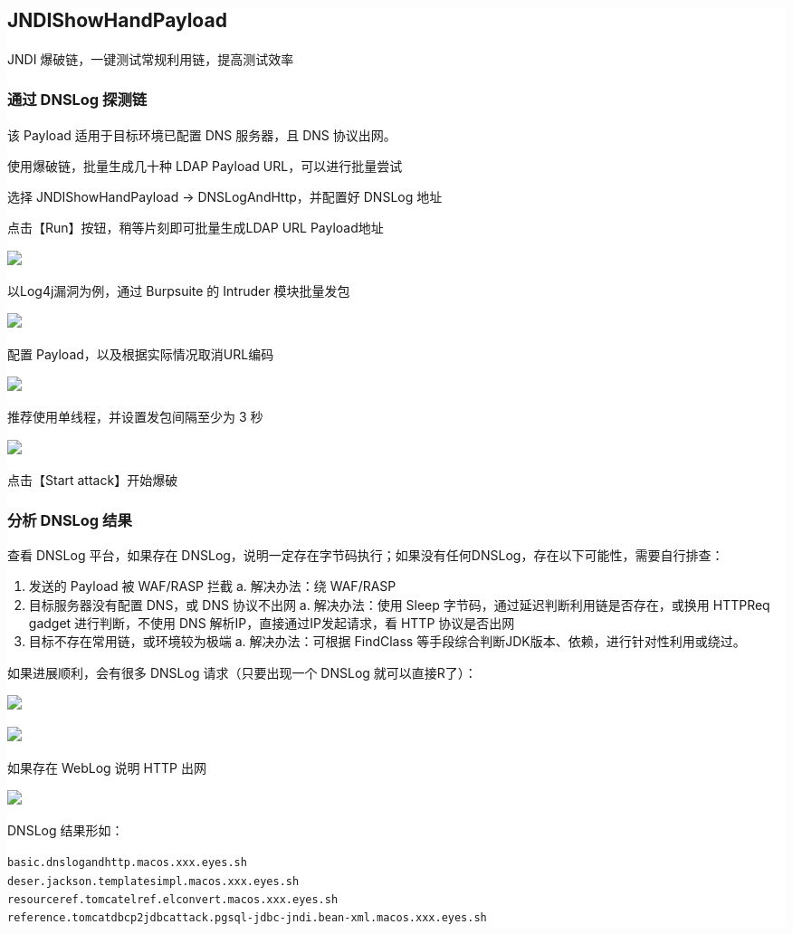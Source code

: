 ## JNDIShowHandPayload

JNDI 爆破链，一键测试常规利用链，提高测试效率

### 通过 DNSLog 探测链

该 Payload 适用于目标环境已配置 DNS 服务器，且 DNS 协议出网。

使用爆破链，批量生成几十种 LDAP Payload URL，可以进行批量尝试

选择 JNDIShowHandPayload -> DNSLogAndHttp，并配置好 DNSLog 地址

点击【Run】按钮，稍等片刻即可批量生成LDAP URL Payload地址

![](@site/static/doc/jndi-dnslog.png)

以Log4j漏洞为例，通过 Burpsuite 的 Intruder 模块批量发包

![](@site/static/doc/jndi-Intruder.png)

配置 Payload，以及根据实际情况取消URL编码

![](@site/static/doc/jndi-intruder2.png)

推荐使用单线程，并设置发包间隔至少为 3 秒

![](@site/static/doc/jndi-intruder3.png)

点击【Start attack】开始爆破

### 分析 DNSLog 结果

查看 DNSLog 平台，如果存在 DNSLog，说明一定存在字节码执行；如果没有任何DNSLog，存在以下可能性，需要自行排查：

1. 发送的 Payload 被 WAF/RASP 拦截
   a. 解决办法：绕 WAF/RASP
2. 目标服务器没有配置 DNS，或 DNS 协议不出网
   a. 解决办法：使用 Sleep 字节码，通过延迟判断利用链是否存在，或换用 HTTPReq gadget 进行判断，不使用 DNS 解析IP，直接通过IP发起请求，看
   HTTP 协议是否出网
3. 目标不存在常用链，或环境较为极端
   a. 解决办法：可根据 FindClass 等手段综合判断JDK版本、依赖，进行针对性利用或绕过。

如果进展顺利，会有很多 DNSLog 请求（只要出现一个 DNSLog 就可以直接R了）：

![](@site/static/doc/jndi-dnslog-result.png)

![](@site/static/doc/jndi-result2.png)

如果存在 WebLog 说明 HTTP 出网

![](@site/static/doc/jndi-result3.png)

DNSLog 结果形如：
```
basic.dnslogandhttp.macos.xxx.eyes.sh
deser.jackson.templatesimpl.macos.xxx.eyes.sh
resourceref.tomcatelref.elconvert.macos.xxx.eyes.sh
reference.tomcatdbcp2jdbcattack.pgsql-jdbc-jndi.bean-xml.macos.xxx.eyes.sh
```
